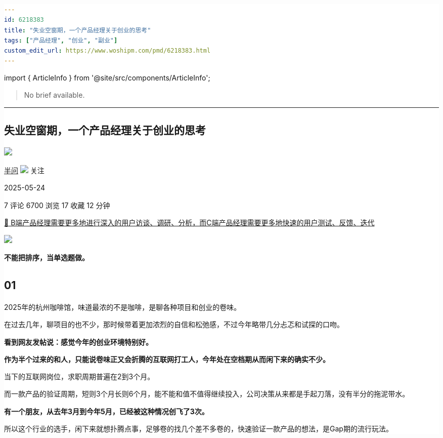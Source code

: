 ```yaml
---
id: 6218383
title: "失业空窗期，一个产品经理关于创业的思考"
tags: ["产品经理", "创业", "副业"]
custom_edit_url: https://www.woshipm.com/pmd/6218383.html
---
```

import { ArticleInfo } from '@site/src/components/ArticleInfo';

<ArticleInfo
    author="半问"
    authorLink="https://www.woshipm.com/u/1578087"
    published="2025-05-24"
    views={6700}
    comments={7}
    collects={17}
/>

> No brief available.

---

## 失业空窗期，一个产品经理关于创业的思考

[![](https://static.woshipm.com/view/woshipm_api_def_20240720232840_8645.png?imageView2/1/w/72/h/72/q/100)](https://www.woshipm.com/u/1578087)

[半问](https://www.woshipm.com/u/1578087) ![](https://static.woshipm.com/tag/1101_1@2x.png) 关注

2025-05-24

7 评论 6700 浏览 17 收藏 12 分钟

[🔗 B端产品经理需要更多地进行深入的用户访谈、调研、分析，而C端产品经理需要更多地快速的用户测试、反馈、迭代](https://ke.qidianla.com/courses/bcpm)

![](https://image.woshipm.com/2023/04/13/13505876-d9eb-11ed-9d7a-00163e0b5ff3.jpg)

**不能把排序，当单选题做。**

## 01

2025年的杭州咖啡馆，味道最浓的不是咖啡，是聊各种项目和创业的卷味。

在过去几年，聊项目的也不少，那时候带着更加浓烈的自信和松弛感，不过今年略带几分忐忑和试探的口吻。

**看到网友发帖说：感觉今年的创业环境特别好。**

**作为半个过来的和人，只能说卷味正又会折腾的互联网打工人，今年处在空档期从而闲下来的确实不少。**

当下的互联网岗位，求职周期普遍在2到3个月。

而一款产品的验证周期，短则3个月长则6个月，能不能和值不值得继续投入，公司决策从来都是手起刀落，没有半分的拖泥带水。

**有一个朋友，从去年3月到今年5月，已经被这种情况创飞了3次。**

所以这个行业的选手，闲下来就想扑腾点事，足够卷的找几个差不多卷的，快速验证一款产品的想法，是Gap期的流行玩法。
